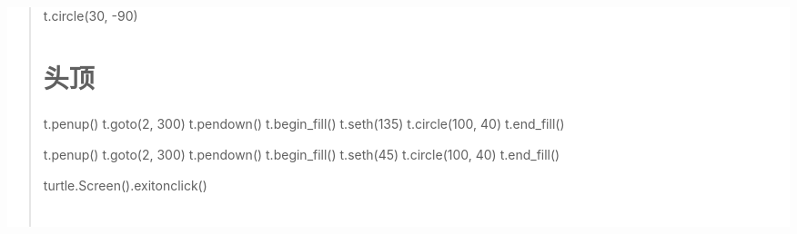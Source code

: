 >t.circle(30, -90)
># 头顶
>t.penup()
>t.goto(2, 300)
>t.pendown()
>t.begin_fill()
>t.seth(135)
>t.circle(100, 40)
>t.end_fill()
>
>t.penup()
>t.goto(2, 300)
>t.pendown()
>t.begin_fill()
>t.seth(45)
>t.circle(100, 40)
>t.end_fill()
>
>
>turtle.Screen().exitonclick()
>
>
>```
>
>



